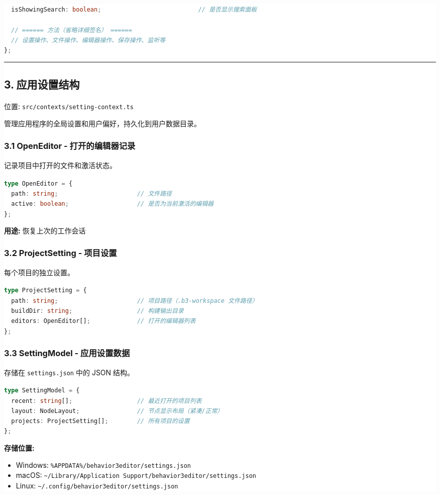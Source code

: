 ```typescript
  isShowingSearch: boolean;                           // 是否显示搜索面板
  
  // ====== 方法（省略详细签名） ======
  // 设置操作、文件操作、编辑器操作、保存操作、监听等
};
```

---

## 3. 应用设置结构

位置: `src/contexts/setting-context.ts`

管理应用程序的全局设置和用户偏好，持久化到用户数据目录。

### 3.1 OpenEditor - 打开的编辑器记录

记录项目中打开的文件和激活状态。

```typescript
type OpenEditor = {
  path: string;                      // 文件路径
  active: boolean;                   // 是否为当前激活的编辑器
};
```

**用途:** 恢复上次的工作会话

### 3.2 ProjectSetting - 项目设置

每个项目的独立设置。

```typescript
type ProjectSetting = {
  path: string;                      // 项目路径（.b3-workspace 文件路径）
  buildDir: string;                  // 构建输出目录
  editors: OpenEditor[];             // 打开的编辑器列表
};
```

### 3.3 SettingModel - 应用设置数据

存储在 `settings.json` 中的 JSON 结构。

```typescript
type SettingModel = {
  recent: string[];                  // 最近打开的项目列表
  layout: NodeLayout;                // 节点显示布局（紧凑/正常）
  projects: ProjectSetting[];        // 所有项目的设置
};
```

**存储位置:**
- Windows: `%APPDATA%/behavior3editor/settings.json`
- macOS: `~/Library/Application Support/behavior3editor/settings.json`
- Linux: `~/.config/behavior3editor/settings.json`
